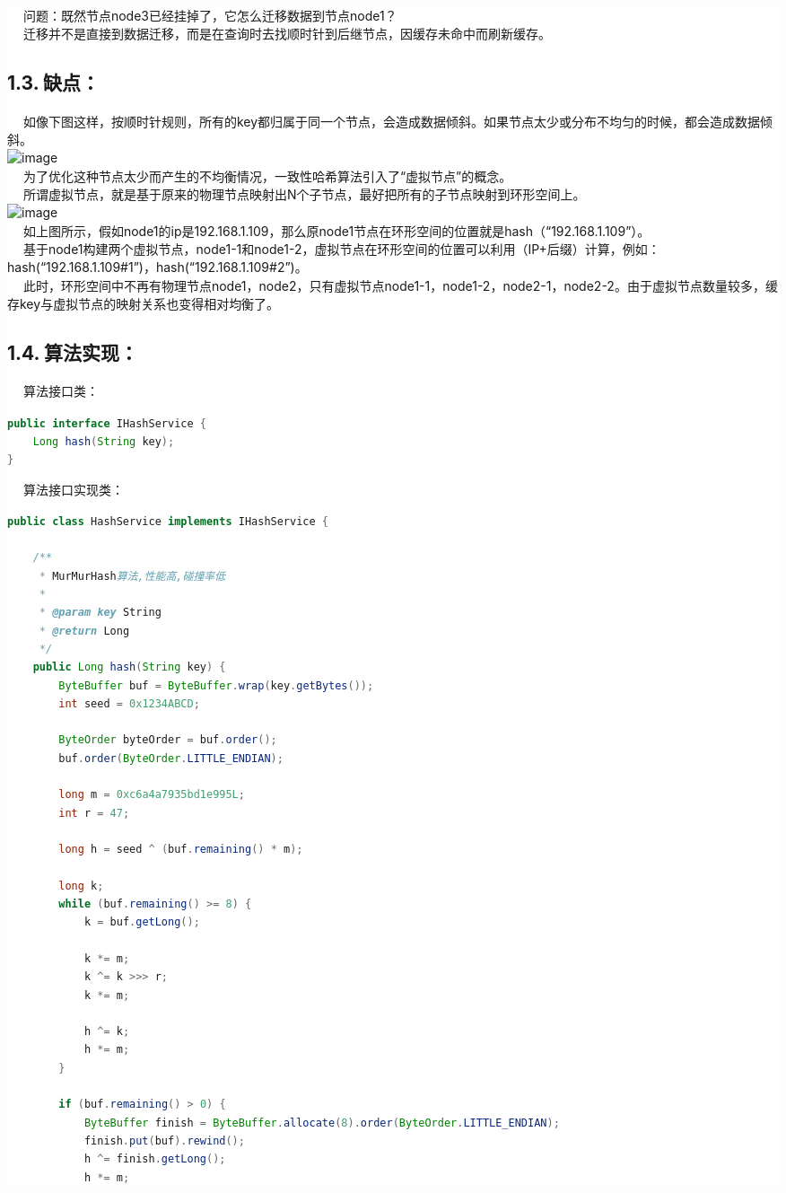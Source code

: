 &emsp; 问题：既然节点node3已经挂掉了，它怎么迁移数据到节点node1？  
&emsp; 迁移并不是直接到数据迁移，而是在查询时去找顺时针到后继节点，因缓存未命中而刷新缓存。  

## 1.3. 缺点：  
&emsp; 如像下图这样，按顺时针规则，所有的key都归属于同一个节点，会造成数据倾斜。如果节点太少或分布不均匀的时候，都会造成数据倾斜。  
![image](https://gitee.com/wt1814/pic-host/raw/master/images/functions/function-9.png)  
&emsp; 为了优化这种节点太少而产生的不均衡情况，一致性哈希算法引入了“虚拟节点”的概念。  
&emsp; 所谓虚拟节点，就是基于原来的物理节点映射出N个子节点，最好把所有的子节点映射到环形空间上。  
![image](https://gitee.com/wt1814/pic-host/raw/master/images/functions/function-10.png)  
&emsp; 如上图所示，假如node1的ip是192.168.1.109，那么原node1节点在环形空间的位置就是hash（“192.168.1.109”）。  
&emsp; 基于node1构建两个虚拟节点，node1-1和node1-2，虚拟节点在环形空间的位置可以利用（IP+后缀）计算，例如：hash(“192.168.1.109#1”)，hash(“192.168.1.109#2”)。  
&emsp; 此时，环形空间中不再有物理节点node1，node2，只有虚拟节点node1-1，node1-2，node2-1，node2-2。由于虚拟节点数量较多，缓存key与虚拟节点的映射关系也变得相对均衡了。  

## 1.4. 算法实现：  
&emsp; 算法接口类：  

```java
public interface IHashService {
    Long hash(String key);
}
```
&emsp; 算法接口实现类：  

```java
public class HashService implements IHashService {

    /**
     * MurMurHash算法,性能高,碰撞率低
     *
     * @param key String
     * @return Long
     */
    public Long hash(String key) {
        ByteBuffer buf = ByteBuffer.wrap(key.getBytes());
        int seed = 0x1234ABCD;

        ByteOrder byteOrder = buf.order();
        buf.order(ByteOrder.LITTLE_ENDIAN);

        long m = 0xc6a4a7935bd1e995L;
        int r = 47;

        long h = seed ^ (buf.remaining() * m);

        long k;
        while (buf.remaining() >= 8) {
            k = buf.getLong();

            k *= m;
            k ^= k >>> r;
            k *= m;

            h ^= k;
            h *= m;
        }

        if (buf.remaining() > 0) {
            ByteBuffer finish = ByteBuffer.allocate(8).order(ByteOrder.LITTLE_ENDIAN);
            finish.put(buf).rewind();
            h ^= finish.getLong();
            h *= m;
```
